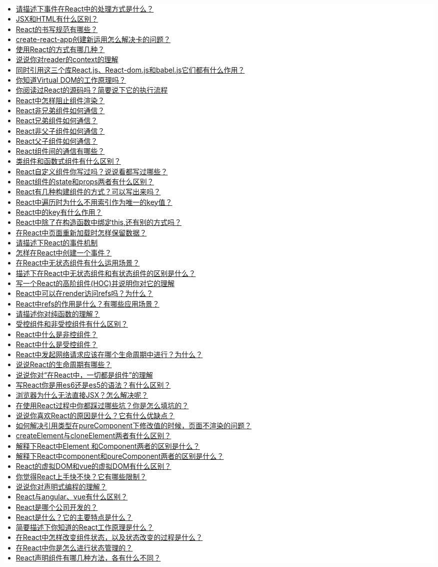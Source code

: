 -   [请描述下事件在React中的处理方式是什么？](https://github.com/haizlin/fe-interview/issues/662)
-   [JSX和HTML有什么区别？](https://github.com/haizlin/fe-interview/issues/661)
-   [React的书写规范有哪些？](https://github.com/haizlin/fe-interview/issues/660)
-   [create-react-app创建新运用怎么解决卡的问题？](https://github.com/haizlin/fe-interview/issues/659)
-   [使用React的方式有哪几种？](https://github.com/haizlin/fe-interview/issues/658)
-   [说说你对reader的context的理解](https://github.com/haizlin/fe-interview/issues/657)
-   [同时引用这三个库React.js、React-dom.js和babel.js它们都有什么作用？](https://github.com/haizlin/fe-interview/issues/656)
-   [你知道Virtual DOM的工作原理吗？](https://github.com/haizlin/fe-interview/issues/655)
-   [你阅读过React的源码吗？简要说下它的执行流程](https://github.com/haizlin/fe-interview/issues/654)
-   [React中怎样阻止组件渲染？](https://github.com/haizlin/fe-interview/issues/653)
-   [React非兄弟组件如何通信？](https://github.com/haizlin/fe-interview/issues/652)
-   [React兄弟组件如何通信？](https://github.com/haizlin/fe-interview/issues/651)
-   [React非父子组件如何通信？](https://github.com/haizlin/fe-interview/issues/650)
-   [React父子组件如何通信？](https://github.com/haizlin/fe-interview/issues/649)
-   [React组件间的通信有哪些？](https://github.com/haizlin/fe-interview/issues/648)
-   [类组件和函数式组件有什么区别？](https://github.com/haizlin/fe-interview/issues/647)
-   [React自定义组件你写过吗？说说看都写过哪些？](https://github.com/haizlin/fe-interview/issues/646)
-   [React组件的state和props两者有什么区别？](https://github.com/haizlin/fe-interview/issues/645)
-   [React有几种构建组件的方式？可以写出来吗？](https://github.com/haizlin/fe-interview/issues/644)
-   [React中遍历时为什么不用索引作为唯一的key值？](https://github.com/haizlin/fe-interview/issues/643)
-   [React中的key有什么作用？](https://github.com/haizlin/fe-interview/issues/642)
-   [React中除了在构造函数中绑定this,还有别的方式吗？](https://github.com/haizlin/fe-interview/issues/641)
-   [在React中页面重新加载时怎样保留数据？](https://github.com/haizlin/fe-interview/issues/640)
-   [请描述下React的事件机制](https://github.com/haizlin/fe-interview/issues/639)
-   [怎样在React中创建一个事件？](https://github.com/haizlin/fe-interview/issues/638)
-   [在React中无状态组件有什么运用场景？](https://github.com/haizlin/fe-interview/issues/637)
-   [描述下在React中无状态组件和有状态组件的区别是什么？](https://github.com/haizlin/fe-interview/issues/636)
-   [写一个React的高阶组件(HOC)并说明你对它的理解](https://github.com/haizlin/fe-interview/issues/635)
-   [React中可以在render访问refs吗？为什么？](https://github.com/haizlin/fe-interview/issues/634)
-   [React中refs的作用是什么？有哪些应用场景？](https://github.com/haizlin/fe-interview/issues/633)
-   [请描述你对纯函数的理解？](https://github.com/haizlin/fe-interview/issues/632)
-   [受控组件和非受控组件有什么区别？](https://github.com/haizlin/fe-interview/issues/631)
-   [React中什么是非控组件？](https://github.com/haizlin/fe-interview/issues/630)
-   [React中什么是受控组件？](https://github.com/haizlin/fe-interview/issues/629)
-   [React中发起网络请求应该在哪个生命周期中进行？为什么？](https://github.com/haizlin/fe-interview/issues/628)
-   [说说React的生命周期有哪些？](https://github.com/haizlin/fe-interview/issues/627)
-   [说说你对“在React中，一切都是组件”的理解](https://github.com/haizlin/fe-interview/issues/626)
-   [写React你是用es6还是es5的语法？有什么区别？](https://github.com/haizlin/fe-interview/issues/625)
-   [浏览器为什么无法直接JSX？怎么解决呢？](https://github.com/haizlin/fe-interview/issues/624)
-   [在使用React过程中你都踩过哪些坑？你是怎么填坑的？](https://github.com/haizlin/fe-interview/issues/623)
-   [说说你喜欢React的原因是什么？它有什么优缺点？](https://github.com/haizlin/fe-interview/issues/622)
-   [如何解决引用类型在pureComponent下修改值的时候，页面不渲染的问题？](https://github.com/haizlin/fe-interview/issues/621)
-   [createElement与cloneElement两者有什么区别？](https://github.com/haizlin/fe-interview/issues/620)
-   [解释下React中Element 和Component两者的区别是什么？](https://github.com/haizlin/fe-interview/issues/619)
-   [解释下React中component和pureComponent两者的区别是什么？](https://github.com/haizlin/fe-interview/issues/618)
-   [React的虚拟DOM和vue的虚拟DOM有什么区别？](https://github.com/haizlin/fe-interview/issues/617)
-   [你觉得React上手快不快？它有哪些限制？](https://github.com/haizlin/fe-interview/issues/616)
-   [说说你对声明式编程的理解？](https://github.com/haizlin/fe-interview/issues/615)
-   [React与angular、vue有什么区别？](https://github.com/haizlin/fe-interview/issues/614)
-   [React是哪个公司开发的？](https://github.com/haizlin/fe-interview/issues/613)
-   [React是什么？它的主要特点是什么？](https://github.com/haizlin/fe-interview/issues/612)
-   [简要描述下你知道的React工作原理是什么？](https://github.com/haizlin/fe-interview/issues/611)
-   [在React中怎样改变组件状态，以及状态改变的过程是什么？](https://github.com/haizlin/fe-interview/issues/606)
-   [在React中你是怎么进行状态管理的？](https://github.com/haizlin/fe-interview/issues/605)
-   [React声明组件有哪几种方法，各有什么不同？](https://github.com/haizlin/fe-interview/issues/604)
